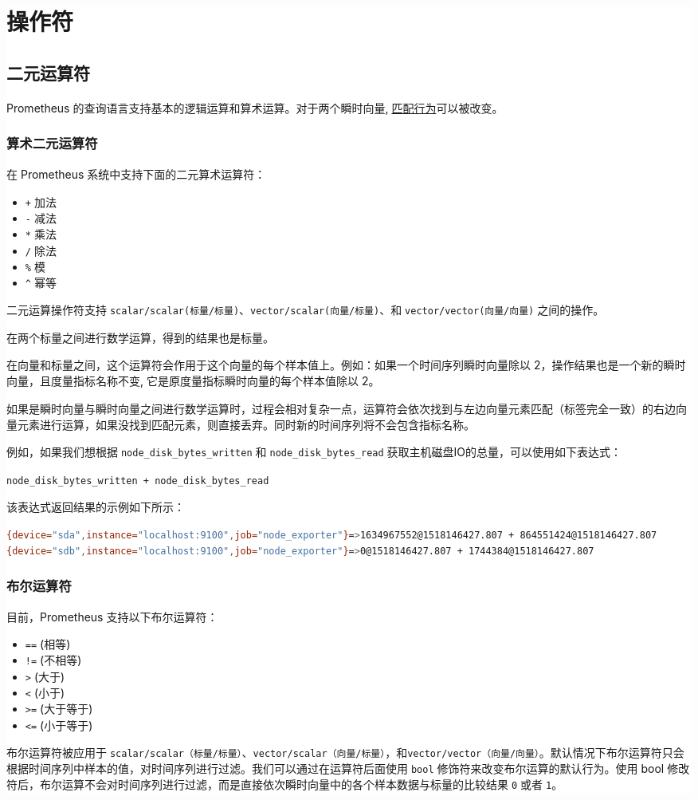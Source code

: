 # 操作符

## 二元运算符

Prometheus 的查询语言支持基本的逻辑运算和算术运算。对于两个瞬时向量, [匹配行为](https://prometheus.io/docs/prometheus/latest/querying/operators/#vector-matching)可以被改变。

### 算术二元运算符

在 Prometheus 系统中支持下面的二元算术运算符：

+ `+` 加法
+ `-` 减法
+ `*` 乘法
+ `/` 除法
+ `%` 模
+ `^` 幂等

二元运算操作符支持 `scalar/scalar(标量/标量)`、`vector/scalar(向量/标量)`、和 `vector/vector(向量/向量)` 之间的操作。

在两个标量之间进行数学运算，得到的结果也是标量。

在向量和标量之间，这个运算符会作用于这个向量的每个样本值上。例如：如果一个时间序列瞬时向量除以 2，操作结果也是一个新的瞬时向量，且度量指标名称不变, 它是原度量指标瞬时向量的每个样本值除以 2。

如果是瞬时向量与瞬时向量之间进行数学运算时，过程会相对复杂一点，运算符会依次找到与左边向量元素匹配（标签完全一致）的右边向量元素进行运算，如果没找到匹配元素，则直接丢弃。同时新的时间序列将不会包含指标名称。

例如，如果我们想根据 `node_disk_bytes_written` 和 `node_disk_bytes_read` 获取主机磁盘IO的总量，可以使用如下表达式：

```bash
node_disk_bytes_written + node_disk_bytes_read
```

该表达式返回结果的示例如下所示：

```bash
{device="sda",instance="localhost:9100",job="node_exporter"}=>1634967552@1518146427.807 + 864551424@1518146427.807
{device="sdb",instance="localhost:9100",job="node_exporter"}=>0@1518146427.807 + 1744384@1518146427.807
```

### 布尔运算符

目前，Prometheus 支持以下布尔运算符：

+ `==` (相等)
+ `!=` (不相等)
+ `>` (大于)
+ `<` (小于)
+ `>=` (大于等于)
+ `<=` (小于等于)

布尔运算符被应用于 `scalar/scalar（标量/标量）`、`vector/scalar（向量/标量）`，和`vector/vector（向量/向量）`。默认情况下布尔运算符只会根据时间序列中样本的值，对时间序列进行过滤。我们可以通过在运算符后面使用 `bool` 修饰符来改变布尔运算的默认行为。使用 bool 修改符后，布尔运算不会对时间序列进行过滤，而是直接依次瞬时向量中的各个样本数据与标量的比较结果 `0` 或者 `1`。
